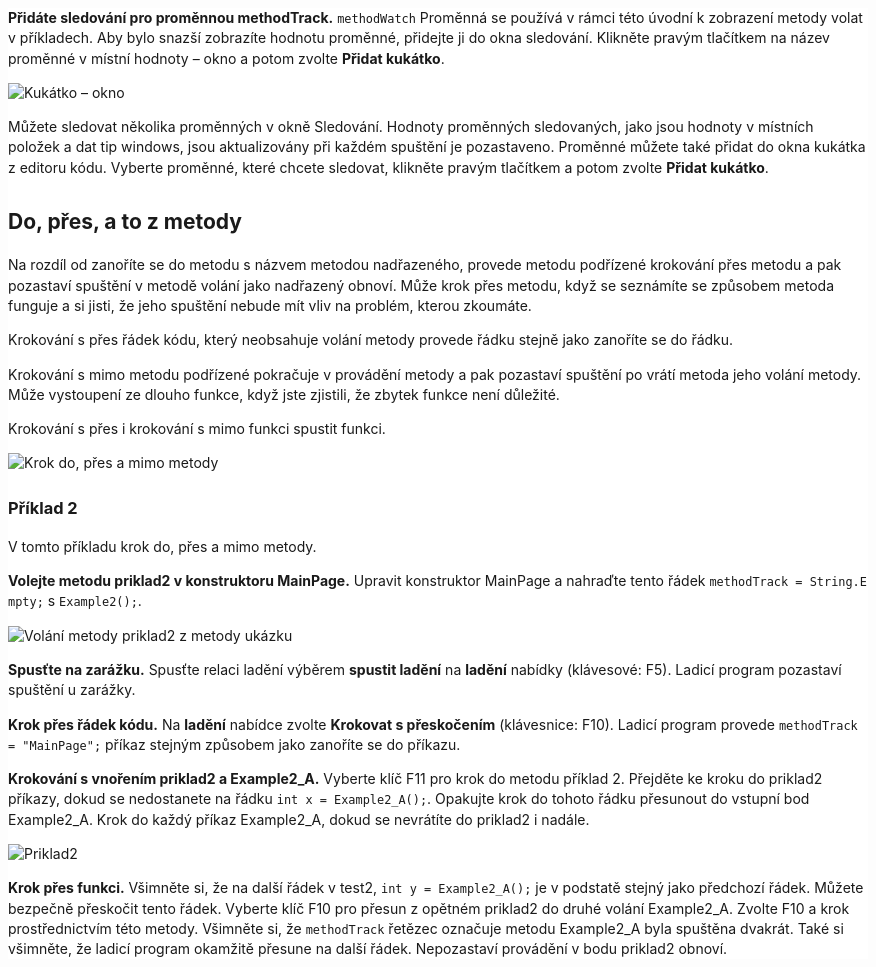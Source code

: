  **Přidáte sledování pro proměnnou methodTrack.** `methodWatch` Proměnná se používá v rámci této úvodní k zobrazení metody volat v příkladech. Aby bylo snazší zobrazíte hodnotu proměnné, přidejte ji do okna sledování. Klikněte pravým tlačítkem na název proměnné v místní hodnoty – okno a potom zvolte **Přidat kukátko**.  
  
 ![Kukátko – okno](../debugger/media/dbg_basics_watchwindow.png "DBG_Basics_WatchWindow")  
  
 Můžete sledovat několika proměnných v okně Sledování. Hodnoty proměnných sledovaných, jako jsou hodnoty v místních položek a dat tip windows, jsou aktualizovány při každém spuštění je pozastaveno. Proměnné můžete také přidat do okna kukátka z editoru kódu. Vyberte proměnné, které chcete sledovat, klikněte pravým tlačítkem a potom zvolte **Přidat kukátko**.  
  
##  <a name="BKMK_StepIntoOverOut"></a>Do, přes, a to z metody  
 Na rozdíl od zanoříte se do metodu s názvem metodou nadřazeného, provede metodu podřízené krokování přes metodu a pak pozastaví spuštění v metodě volání jako nadřazený obnoví. Může krok přes metodu, když se seznámíte se způsobem metoda funguje a si jisti, že jeho spuštění nebude mít vliv na problém, kterou zkoumáte.  
  
 Krokování s přes řádek kódu, který neobsahuje volání metody provede řádku stejně jako zanoříte se do řádku.  
  
 Krokování s mimo metodu podřízené pokračuje v provádění metody a pak pozastaví spuštění po vrátí metoda jeho volání metody. Může vystoupení ze dlouho funkce, když jste zjistili, že zbytek funkce není důležité.  
  
 Krokování s přes i krokování s mimo funkci spustit funkci.  
  
 ![Krok do, přes a mimo metody](../debugger/media/dbg_basics_stepintooverout.png "DBG_Basics_StepIntoOverOut")  
  
### <a name="example-2"></a>Příklad 2  
 V tomto příkladu krok do, přes a mimo metody.  
  
 **Volejte metodu priklad2 v konstruktoru MainPage.** Upravit konstruktor MainPage a nahraďte tento řádek `methodTrack = String.Empty;` s `Example2();`.  
  
 ![Volání metody priklad2 z metody ukázku](../debugger/media/dbg_basics_callexample2.png "DBG_Basics_CallExample2")  
  
 **Spusťte na zarážku.** Spusťte relaci ladění výběrem **spustit ladění** na **ladění** nabídky (klávesové: F5). Ladicí program pozastaví spuštění u zarážky.  
  
 **Krok přes řádek kódu.** Na **ladění** nabídce zvolte **Krokovat s přeskočením** (klávesnice: F10). Ladicí program provede `methodTrack = "MainPage";` příkaz stejným způsobem jako zanoříte se do příkazu.  
  
 **Krokování s vnořením priklad2 a Example2_A.** Vyberte klíč F11 pro krok do metodu příklad 2. Přejděte ke kroku do priklad2 příkazy, dokud se nedostanete na řádku `int x = Example2_A();`. Opakujte krok do tohoto řádku přesunout do vstupní bod Example2_A. Krok do každý příkaz Example2_A, dokud se nevrátíte do priklad2 i nadále.  
  
 ![Priklad2](../debugger/media/dbg_basics_example2.png "DBG_Basics_Example2")  
  
 **Krok přes funkci.** Všimněte si, že na další řádek v test2, `int y = Example2_A();` je v podstatě stejný jako předchozí řádek. Můžete bezpečně přeskočit tento řádek. Vyberte klíč F10 pro přesun z opětném priklad2 do druhé volání Example2_A. Zvolte F10 a krok prostřednictvím této metody. Všimněte si, že `methodTrack` řetězec označuje metodu Example2_A byla spuštěna dvakrát. Také si všimněte, že ladicí program okamžitě přesune na další řádek. Nepozastaví provádění v bodu priklad2 obnoví.  
  